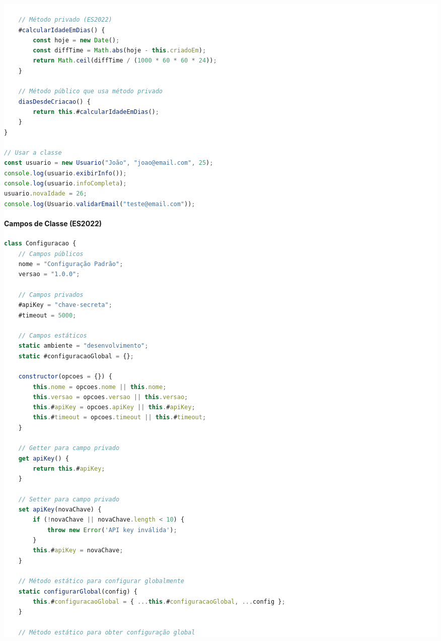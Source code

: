 ```javascript
    
    // Método privado (ES2022)
    #calcularIdadeEmDias() {
        const hoje = new Date();
        const diffTime = Math.abs(hoje - this.criadoEm);
        return Math.ceil(diffTime / (1000 * 60 * 60 * 24));
    }
    
    // Método público que usa método privado
    diasDesdeCriacao() {
        return this.#calcularIdadeEmDias();
    }
}

// Usar a classe
const usuario = new Usuario("João", "joao@email.com", 25);
console.log(usuario.exibirInfo());
console.log(usuario.infoCompleta);
usuario.novaIdade = 26;
console.log(Usuario.validarEmail("teste@email.com"));
```

#### **Campos de Classe (ES2022)**
```javascript
class Configuracao {
    // Campos públicos
    nome = "Configuração Padrão";
    versao = "1.0.0";
    
    // Campos privados
    #apiKey = "chave-secreta";
    #timeout = 5000;
    
    // Campos estáticos
    static ambiente = "desenvolvimento";
    static #configuracaoGlobal = {};
    
    constructor(opcoes = {}) {
        this.nome = opcoes.nome || this.nome;
        this.versao = opcoes.versao || this.versao;
        this.#apiKey = opcoes.apiKey || this.#apiKey;
        this.#timeout = opcoes.timeout || this.#timeout;
    }
    
    // Getter para campo privado
    get apiKey() {
        return this.#apiKey;
    }
    
    // Setter para campo privado
    set apiKey(novaChave) {
        if (!novaChave || novaChave.length < 10) {
            throw new Error('API key inválida');
        }
        this.#apiKey = novaChave;
    }
    
    // Método estático para configurar globalmente
    static configurarGlobal(config) {
        this.#configuracaoGlobal = { ...this.#configuracaoGlobal, ...config };
    }
    
    // Método estático para obter configuração global
```